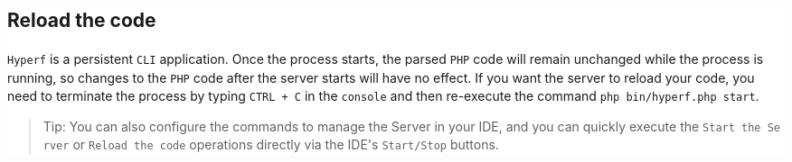 ## Reload the code

`Hyperf` is a persistent `CLI` application. Once the process starts, the parsed `PHP` code will remain unchanged while the process is running, so changes to the `PHP` code after the server starts will have no effect. If you want the server to reload your code, you need to terminate the process by typing `CTRL + C` in the `console` and then re-execute the command `php bin/hyperf.php start`.

> Tip: You can also configure the commands to manage the Server in your IDE, and you can quickly execute the `Start the Server` or `Reload the code` operations directly via the IDE's `Start/Stop` buttons.
